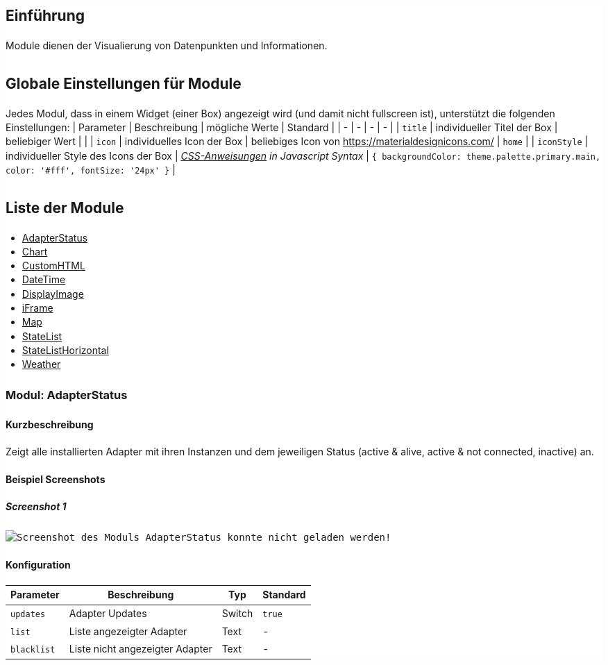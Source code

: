 ## Einführung

Module dienen der Visualierung von Datenpunkten und Informationen.


## Globale Einstellungen für Module

Jedes Modul, dass in einem Widget (einer Box) angezeigt wird (und damit nicht fullscreen ist), unterstützt die folgenden Einstellungen:
| Parameter | Beschreibung | mögliche Werte | Standard |
| - | - | - | - |
| `title` | individueller Titel der Box | beliebiger Wert |  |
| `icon` | individuelles Icon der Box | beliebiges Icon von https://materialdesignicons.com/ | `home` |
| `iconStyle` | individueller Style des Icons der Box | *[CSS-Anweisungen](https://www.w3schools.com/cssref/default.asp) in Javascript Syntax* | `{ backgroundColor: theme.palette.primary.main, color: '#fff', fontSize: '24px' }` |


## Liste der Module
- [AdapterStatus](#modul-adapterstatus)
- [Chart](#modul-chart)
- [CustomHTML](#modul-customhtml)
- [DateTime](#modul-datetime)
- [DisplayImage](#modul-displayimage)
- [iFrame](#modul-iframe)
- [Map](#modul-map)
- [StateList](#modul-statelist)
- [StateListHorizontal](#modul-statelisthorizontal)
- [Weather](#modul-weather)


### Modul: AdapterStatus
#### Kurzbeschreibung
Zeigt alle installierten Adapter mit ihren Instanzen und dem jeweiligen Status (active & alive, active & not connected, inactive) an.


#### Beispiel Screenshots
##### Screenshot 1
<kbd>![Screenshot des Moduls AdapterStatus konnte nicht geladen werden!](https://raw.githubusercontent.com/Zefau/jarvis/master/src/modules/AdapterStatus/screenshots/AdapterStatus1.png)</kbd>


#### Konfiguration
| Parameter | Beschreibung | Typ | Standard |
| - | - | - | - |
| `updates` | Adapter Updates  | Switch | `true` |
| `list` | Liste angezeigter Adapter  | Text | - |
| `blacklist` | Liste nicht angezeigter Adapter  | Text | - |

